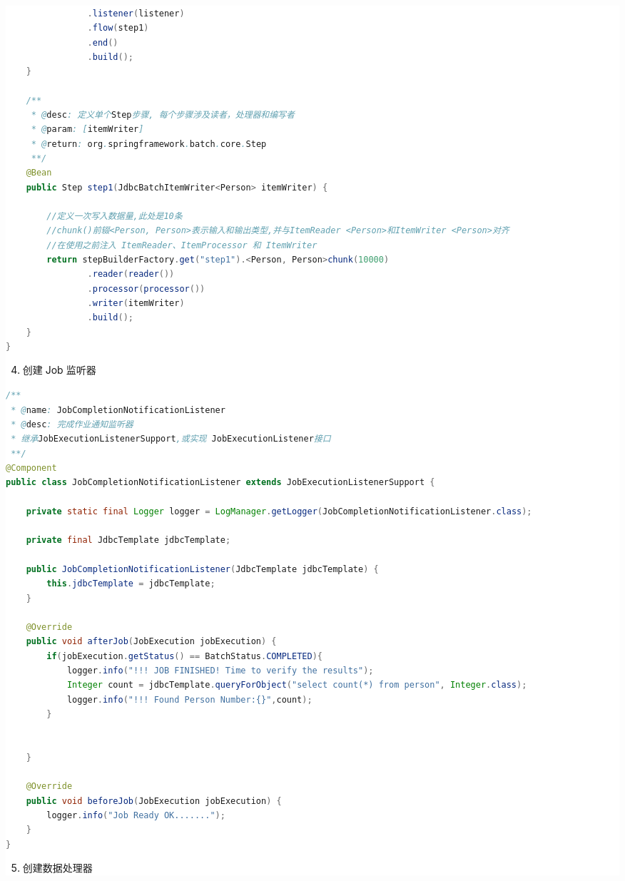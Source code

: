 ``` java
                .listener(listener)
                .flow(step1)
                .end()
                .build();
    }

    /**
     * @desc: 定义单个Step步骤, 每个步骤涉及读者，处理器和编写者
     * @param: [itemWriter]
     * @return: org.springframework.batch.core.Step
     **/
    @Bean
    public Step step1(JdbcBatchItemWriter<Person> itemWriter) {

        //定义一次写入数据量,此处是10条
        //chunk()前辍<Person, Person>表示输入和输出类型,并与ItemReader <Person>和ItemWriter <Person>对齐
        //在使用之前注入 ItemReader、ItemProcessor 和 ItemWriter
        return stepBuilderFactory.get("step1").<Person, Person>chunk(10000)
                .reader(reader())
                .processor(processor())
                .writer(itemWriter)
                .build();
    }
}
```
4. 创建 Job 监听器
``` java
/**
 * @name: JobCompletionNotificationListener
 * @desc: 完成作业通知监听器
 * 继承JobExecutionListenerSupport,或实现 JobExecutionListener接口
 **/
@Component
public class JobCompletionNotificationListener extends JobExecutionListenerSupport {

    private static final Logger logger = LogManager.getLogger(JobCompletionNotificationListener.class);

    private final JdbcTemplate jdbcTemplate;

    public JobCompletionNotificationListener(JdbcTemplate jdbcTemplate) {
        this.jdbcTemplate = jdbcTemplate;
    }

    @Override
    public void afterJob(JobExecution jobExecution) {
        if(jobExecution.getStatus() == BatchStatus.COMPLETED){
            logger.info("!!! JOB FINISHED! Time to verify the results");
            Integer count = jdbcTemplate.queryForObject("select count(*) from person", Integer.class);
            logger.info("!!! Found Person Number:{}",count);
        }


    }

    @Override
    public void beforeJob(JobExecution jobExecution) {
        logger.info("Job Ready OK.......");
    }
}
```
5. 创建数据处理器
``` java
```